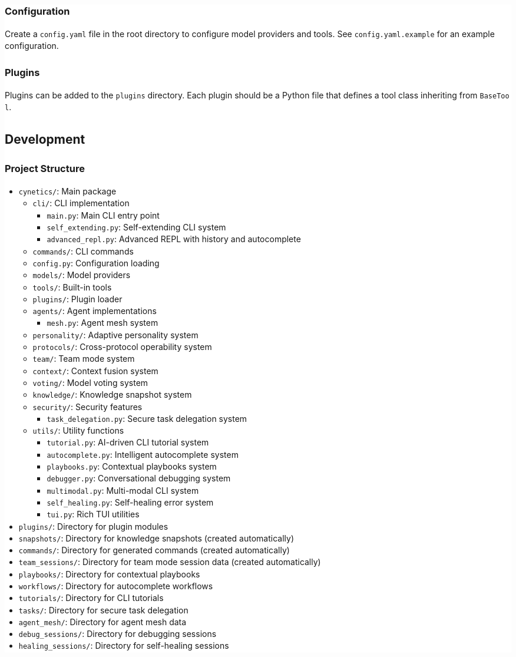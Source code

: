 ### Configuration

Create a `config.yaml` file in the root directory to configure model providers and tools. See `config.yaml.example` for an example configuration.

### Plugins

Plugins can be added to the `plugins` directory. Each plugin should be a Python file that defines a tool class inheriting from `BaseTool`.

## Development

### Project Structure

- `cynetics/`: Main package
  - `cli/`: CLI implementation
    - `main.py`: Main CLI entry point
    - `self_extending.py`: Self-extending CLI system
    - `advanced_repl.py`: Advanced REPL with history and autocomplete
  - `commands/`: CLI commands
  - `config.py`: Configuration loading
  - `models/`: Model providers
  - `tools/`: Built-in tools
  - `plugins/`: Plugin loader
  - `agents/`: Agent implementations
    - `mesh.py`: Agent mesh system
  - `personality/`: Adaptive personality system
  - `protocols/`: Cross-protocol operability system
  - `team/`: Team mode system
  - `context/`: Context fusion system
  - `voting/`: Model voting system
  - `knowledge/`: Knowledge snapshot system
  - `security/`: Security features
    - `task_delegation.py`: Secure task delegation system
  - `utils/`: Utility functions
    - `tutorial.py`: AI-driven CLI tutorial system
    - `autocomplete.py`: Intelligent autocomplete system
    - `playbooks.py`: Contextual playbooks system
    - `debugger.py`: Conversational debugging system
    - `multimodal.py`: Multi-modal CLI system
    - `self_healing.py`: Self-healing error system
    - `tui.py`: Rich TUI utilities
- `plugins/`: Directory for plugin modules
- `snapshots/`: Directory for knowledge snapshots (created automatically)
- `commands/`: Directory for generated commands (created automatically)
- `team_sessions/`: Directory for team mode session data (created automatically)
- `playbooks/`: Directory for contextual playbooks
- `workflows/`: Directory for autocomplete workflows
- `tutorials/`: Directory for CLI tutorials
- `tasks/`: Directory for secure task delegation
- `agent_mesh/`: Directory for agent mesh data
- `debug_sessions/`: Directory for debugging sessions
- `healing_sessions/`: Directory for self-healing sessions
